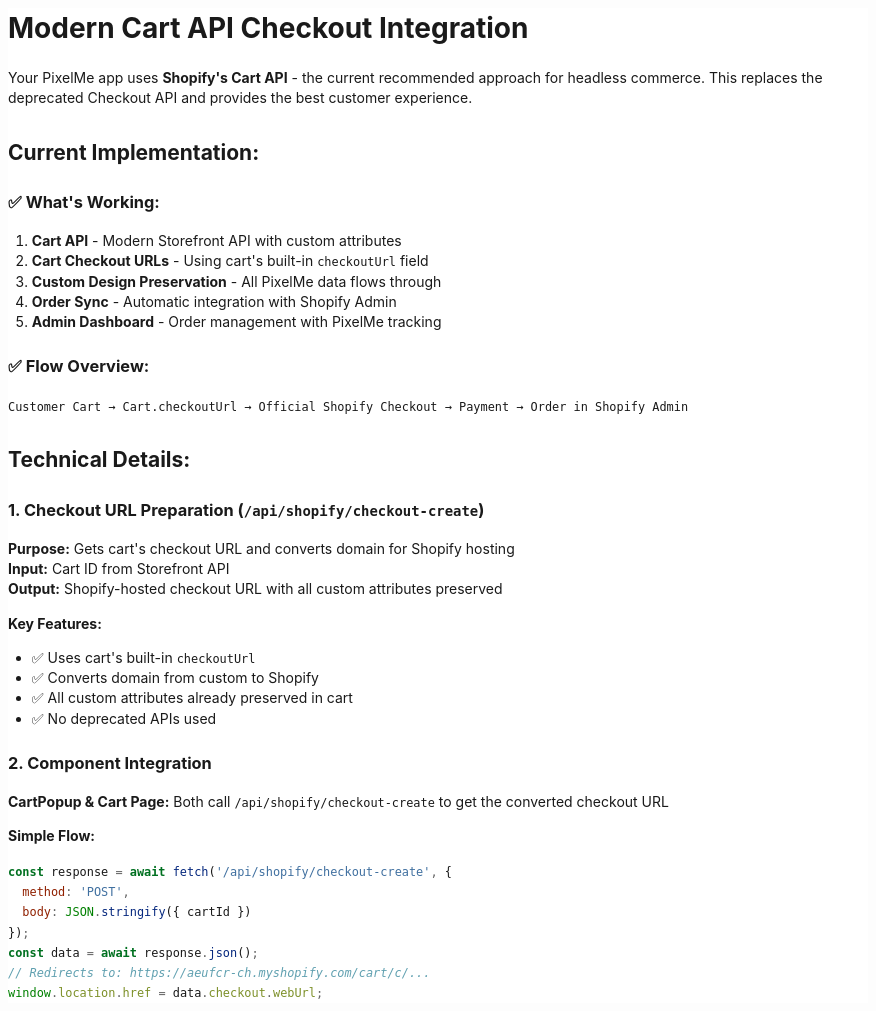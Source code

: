 # Modern Cart API Checkout Integration

Your PixelMe app uses **Shopify's Cart API** - the current recommended approach for headless commerce. This replaces the deprecated Checkout API and provides the best customer experience.

## **Current Implementation:**

### **✅ What's Working:**

1. **Cart API** - Modern Storefront API with custom attributes
2. **Cart Checkout URLs** - Using cart's built-in `checkoutUrl` field  
3. **Custom Design Preservation** - All PixelMe data flows through
4. **Order Sync** - Automatic integration with Shopify Admin
5. **Admin Dashboard** - Order management with PixelMe tracking

### **✅ Flow Overview:**

```
Customer Cart → Cart.checkoutUrl → Official Shopify Checkout → Payment → Order in Shopify Admin
```

## **Technical Details:**

### **1. Checkout URL Preparation (`/api/shopify/checkout-create`)**

**Purpose:** Gets cart's checkout URL and converts domain for Shopify hosting  
**Input:** Cart ID from Storefront API  
**Output:** Shopify-hosted checkout URL with all custom attributes preserved  

**Key Features:**
- ✅ Uses cart's built-in `checkoutUrl`
- ✅ Converts domain from custom to Shopify
- ✅ All custom attributes already preserved in cart
- ✅ No deprecated APIs used

### **2. Component Integration**

**CartPopup & Cart Page:** Both call `/api/shopify/checkout-create` to get the converted checkout URL

**Simple Flow:**
```javascript
const response = await fetch('/api/shopify/checkout-create', {
  method: 'POST',
  body: JSON.stringify({ cartId })
});
const data = await response.json();
// Redirects to: https://aeufcr-ch.myshopify.com/cart/c/...
window.location.href = data.checkout.webUrl;
```
